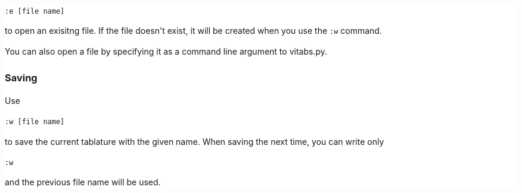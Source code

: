     :e [file name]

to open an exisitng file.  If the file doesn't exist, it will be created when
you use the `:w` command.

You can also open a file by specifying it as a command line argument to
vitabs.py.

### Saving
Use

    :w [file name]

to save the current tablature with the given name.  When saving the next time,
you can write only

    :w

and the previous file name will be used.

